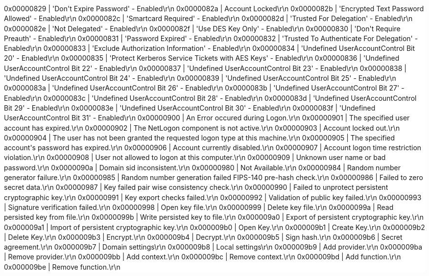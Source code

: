 0x00000829 | 'Don't Expire Password' - Enabled\r\n
0x0000082a | Account Locked\r\n
0x0000082b | 'Encrypted Text Password Allowed' - Enabled\r\n
0x0000082c | 'Smartcard Required' - Enabled\r\n
0x0000082d | 'Trusted For Delegation' - Enabled\r\n
0x0000082e | 'Not Delegated' - Enabled\r\n
0x0000082f | 'Use DES Key Only' - Enabled\r\n
0x00000830 | 'Don't Require Preauth' - Enabled\r\n
0x00000831 | 'Password Expired' - Enabled\r\n
0x00000832 | 'Trusted To Authenticate For Delegation' - Enabled\r\n
0x00000833 | 'Exclude Authorization Information' - Enabled\r\n
0x00000834 | 'Undefined UserAccountControl Bit 20' - Enabled\r\n
0x00000835 | 'Protect Kerberos Service Tickets with AES Keys' - Enabled\r\n
0x00000836 | 'Undefined UserAccountControl Bit 22' - Enabled\r\n
0x00000837 | 'Undefined UserAccountControl Bit 23' - Enabled\r\n
0x00000838 | 'Undefined UserAccountControl Bit 24' - Enabled\r\n
0x00000839 | 'Undefined UserAccountControl Bit 25' - Enabled\r\n
0x0000083a | 'Undefined UserAccountControl Bit 26' - Enabled\r\n
0x0000083b | 'Undefined UserAccountControl Bit 27' - Enabled\r\n
0x0000083c | 'Undefined UserAccountControl Bit 28' - Enabled\r\n
0x0000083d | 'Undefined UserAccountControl Bit 29' - Enabled\r\n
0x0000083e | 'Undefined UserAccountControl Bit 30' - Enabled\r\n
0x0000083f | 'Undefined UserAccountControl Bit 31' - Enabled\r\n
0x00000900 | An Error occured during Logon.\r\n
0x00000901 | The specified user account has expired.\r\n
0x00000902 | The NetLogon component is not active.\r\n
0x00000903 | Account locked out.\r\n
0x00000904 | The user has not been granted the requested logon type at this machine.\r\n
0x00000905 | The specified account's password has expired.\r\n
0x00000906 | Account currently disabled.\r\n
0x00000907 | Account logon time restriction violation.\r\n
0x00000908 | User not allowed to logon at this computer.\r\n
0x00000909 | Unknown user name or bad password.\r\n
0x0000090a | Domain sid inconsistent.\r\n
0x00000980 | Not Available.\r\n
0x00000984 | Random number generator failure.\r\n
0x00000985 | Random number generation failed FIPS-140 pre-hash check.\r\n
0x00000986 | Failed to zero secret data.\r\n
0x00000987 | Key failed pair wise consistency check.\r\n
0x00000990 | Failed to unprotect persistent cryptographic key.\r\n
0x00000991 | Key export checks failed.\r\n
0x00000992 | Validation of public key failed.\r\n
0x00000993 | Signature verification failed.\r\n
0x00000998 | Open key file.\r\n
0x00000999 | Delete key file.\r\n
0x0000099a | Read persisted key from file.\r\n
0x0000099b | Write persisted key to file.\r\n
0x000009a0 | Export of persistent cryptographic key.\r\n
0x000009a1 | Import of persistent cryptographic key.\r\n
0x000009b0 | Open Key.\r\n
0x000009b1 | Create Key.\r\n
0x000009b2 | Delete Key.\r\n
0x000009b3 | Encrypt.\r\n
0x000009b4 | Decrypt.\r\n
0x000009b5 | Sign hash.\r\n
0x000009b6 | Secret agreement.\r\n
0x000009b7 | Domain settings\r\n
0x000009b8 | Local settings\r\n
0x000009b9 | Add provider.\r\n
0x000009ba | Remove provider.\r\n
0x000009bb | Add context.\r\n
0x000009bc | Remove context.\r\n
0x000009bd | Add function.\r\n
0x000009be | Remove function.\r\n